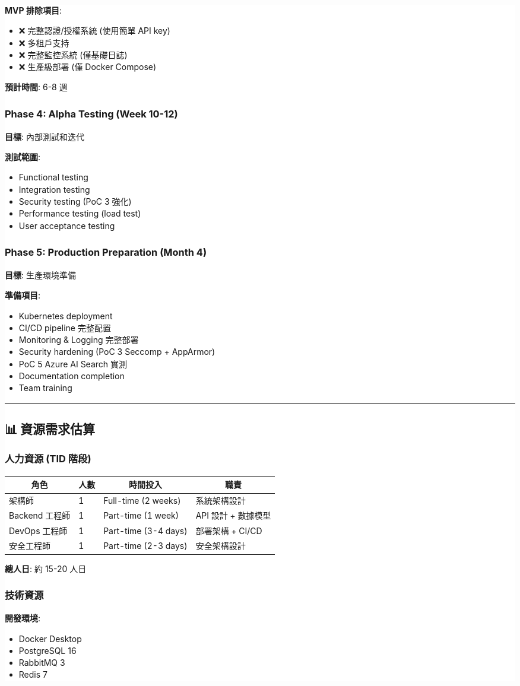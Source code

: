 **MVP 排除項目**:
- ❌ 完整認證/授權系統 (使用簡單 API key)
- ❌ 多租戶支持
- ❌ 完整監控系統 (僅基礎日誌)
- ❌ 生產級部署 (僅 Docker Compose)

**預計時間**: 6-8 週

### Phase 4: Alpha Testing (Week 10-12)

**目標**: 內部測試和迭代

**測試範圍**:
- Functional testing
- Integration testing
- Security testing (PoC 3 強化)
- Performance testing (load test)
- User acceptance testing

### Phase 5: Production Preparation (Month 4)

**目標**: 生產環境準備

**準備項目**:
- Kubernetes deployment
- CI/CD pipeline 完整配置
- Monitoring & Logging 完整部署
- Security hardening (PoC 3 Seccomp + AppArmor)
- PoC 5 Azure AI Search 實測
- Documentation completion
- Team training

---

## 📊 資源需求估算

### 人力資源 (TID 階段)

| 角色 | 人數 | 時間投入 | 職責 |
|------|------|---------|------|
| 架構師 | 1 | Full-time (2 weeks) | 系統架構設計 |
| Backend 工程師 | 1 | Part-time (1 week) | API 設計 + 數據模型 |
| DevOps 工程師 | 1 | Part-time (3-4 days) | 部署架構 + CI/CD |
| 安全工程師 | 1 | Part-time (2-3 days) | 安全架構設計 |

**總人日**: 約 15-20 人日

### 技術資源

**開發環境**:
- Docker Desktop
- PostgreSQL 16
- RabbitMQ 3
- Redis 7
